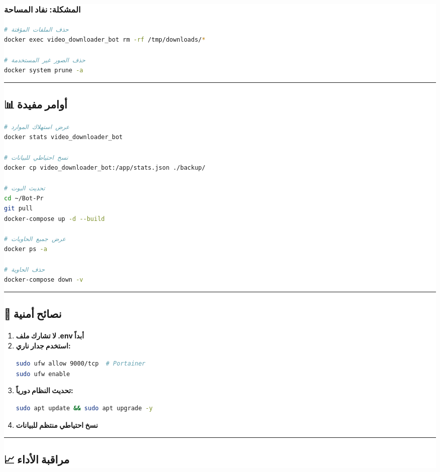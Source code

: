 ### المشكلة: نفاد المساحة
```bash
# حذف الملفات المؤقتة
docker exec video_downloader_bot rm -rf /tmp/downloads/*

# حذف الصور غير المستخدمة
docker system prune -a
```

---

## 📊 أوامر مفيدة

```bash
# عرض استهلاك الموارد
docker stats video_downloader_bot

# نسخ احتياطي للبيانات
docker cp video_downloader_bot:/app/stats.json ./backup/

# تحديث البوت
cd ~/Bot-Pr
git pull
docker-compose up -d --build

# عرض جميع الحاويات
docker ps -a

# حذف الحاوية
docker-compose down -v
```

---

## 🔐 نصائح أمنية

1. **لا تشارك ملف .env أبداً**
2. **استخدم جدار ناري:**
   ```bash
   sudo ufw allow 9000/tcp  # Portainer
   sudo ufw enable
   ```
3. **تحديث النظام دورياً:**
   ```bash
   sudo apt update && sudo apt upgrade -y
   ```
4. **نسخ احتياطي منتظم للبيانات**

---

## 📈 مراقبة الأداء
